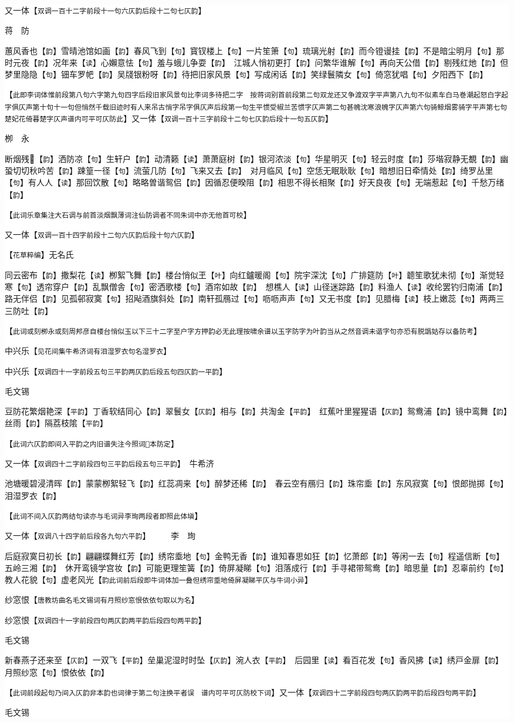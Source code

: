 又一体【`双调一百十二字前段十一句六仄韵后段十二句七仄韵`】  

蒋　防  

蕙风香也【`韵`】雪晴池馆如画【`韵`】春风飞到【`句`】寳钗楼上【`句`】一片笙箫【`句`】琉璃光射【`韵`】而今镫谩挂【`韵`】不是暗尘明月【`句`】那时元夜【`韵`】况年来【`读`】心嬾意怯【`句`】羞与蛾儿争耍【`韵`】　江城人悄初更打【`韵`】问繁华谁解【`句`】再向天公借【`韵`】剔残红灺【`韵`】但梦里隐隐【`句`】钿车罗帊【`韵`】吴牋银粉呀【`韵`】待把旧家风景【`句`】写成闲话【`韵`】笑绿鬟隣女【`句`】倚窓犹唱【`句`】夕阳西下【`韵`】  

【`此即李词体惟前段第八句六字第九句四字后段旧家风景句比李词多待把二字　按蒋词别首前段第二句双龙还又争渡双字平声第八九句不似素车白马巻潮起怒白字起字俱仄声第十句十一句但悄然千载旧迹时有人来吊古悄字吊字俱仄声后段第一句生平惯受椒兰苦惯字仄声第二句甚魄沈寒浪魄字仄声第六句骑鲸烟雾骑字平声第七句楚妃花倚暮楚字仄声谱内可平可仄防此`】又一体【`双调一百十三字前段十二句七仄韵后段十一句五仄韵`】  

栁　永  

断烟残【`韵`】洒防凉【`句`】生轩户【`韵`】动清籁【`读`】萧萧庭树【`韵`】银河浓淡【`句`】华星明灭【`句`】轻云时度【`韵`】莎堦寂静无覩【`韵`】幽蛩切切秋吟苦【`韵`】踈篁一径【`句`】流萤几防【`句`】飞来又去【`韵`】　对月临风【`句`】空恁无眠耿耿【`句`】暗想旧日牵情处【`韵`】绮罗丛里【`句`】有人人【`读`】那回饮散【`句`】略略曽谐鸳侣【`韵`】因循忍便暌阻【`韵`】相思不得长相聚【`韵`】好天良夜【`句`】无端惹起【`句`】千愁万绪【`韵`】  

【`此词乐章集注大石调与前首淡烟飘薄词注仙防调者不同朱词中亦无他首可校`】  

又一体【`双调一百十四字前段十二句六仄韵后段十句六仄韵`】  

【`花草粹编`】无名氏  

同云密布【`韵`】撒梨花【`读`】栁絮飞舞【`韵`】楼台悄似玊【`叶`】向红鑪暖阁【`句`】院宇深沈【`句`】广排筵防【`叶`】聼笙歌犹未彻【`句`】渐觉轻寒【`句`】透帘穿户【`韵`】乱飘僧舎【`句`】密洒歌楼【`句`】酒帘如故【`韵`】　想樵人【`读`】山径迷踪路【`韵`】料渔人【`读`】收纶罢钓归南浦【`韵`】路无伴侣【`韵`】见孤邨寂寞【`句`】招飐酒旗斜处【`韵`】南轩孤鴈过【`句`】呖呖声声【`句`】又无书度【`韵`】见腊梅【`读`】枝上嫩蕊【`句`】两两三三防吐【`韵`】  

【`此词或刻栁永或刻周邦彦自楼台悄似玉以下三十二字至户字方押韵必无此理按啸余谱以玉字防字为叶韵当从之然音调未谐字句亦恐有脱譌姑存以备防考`】  

中兴乐【`见花间集牛希济词有泪湿罗衣句名湿罗衣`】  

中兴乐【`双调四十一字前段五句三平韵两仄韵后段五句四仄韵一平韵`】  

毛文锡  

豆防花繁烟艳深【`平韵`】丁香软结同心【`韵`】翠鬟女【`仄韵`】相与【`韵`】共淘金【`平韵`】　红蕉叶里猩猩语【`仄韵`】鸳鸯浦【`韵`】镜中鸾舞【`韵`】丝雨【`韵`】隔荔枝隂【`平韵`】  

【`此词六仄韵即间入平韵之内旧谱失注今照词本防定`】  

又一体【`双调四十二字前段四句三平韵后段五句三平韵`】　牛希济  

池塘暖碧浸清晖【`韵`】蒙蒙栁絮轻飞【`韵`】红蕊凋来【`句`】醉梦还稀【`韵`】　春云空有鴈归【`韵`】珠帘埀【`韵`】东风寂寞【`句`】恨郎抛掷【`句`】泪湿罗衣【`韵`】  

【`此词不间入仄韵两结句读亦与毛词异李珣两段者即照此体塡`】  

又一体【`双调八十四字前后段各九句六平韵`】　　　李　珣  

后庭寂寞日初长【`韵`】翩翩蝶舞红芳【`韵`】绣帘埀地【`句`】金鸭无香【`韵`】谁知春思如狂【`韵`】忆萧郎【`韵`】等闲一去【`句`】程遥信断【`句`】五岭三湘【`韵`】　休开鸾镜学宫妆【`韵`】可能更理笙簧【`韵`】倚屏凝睇【`句`】泪落成行【`韵`】手寻裙带鸳鸯【`韵`】暗思量【`韵`】忍辜前约【`句`】教人花貌【`句`】虚老风光【`韵此词前后段即牛词体加一叠但绣帘埀地倚屏凝睇平仄与牛词小异`】  

纱窓恨【`唐教坊曲名毛文锡词有月照纱窓恨依依句取以为名`】  

纱窓恨【`双调四十一字前段四句两仄韵两平韵后段四句两平韵`】  

毛文锡  

新春燕子还来至【`仄韵`】一双飞【`平韵`】垒巢泥湿时时坠【`仄韵`】涴人衣【`平韵`】　后园里【`读`】看百花发【`句`】香风拂【`读`】绣戸金扉【`韵`】月照纱窓【`句`】恨依依【`韵`】  

【`此词前段起句乃间入仄韵非本韵也词律于第二句注换平者误　谱内可平可仄防校下词`】又一体【`双调四十二字前段四句两仄韵两平韵后段四句两平韵`】  

毛文锡  
